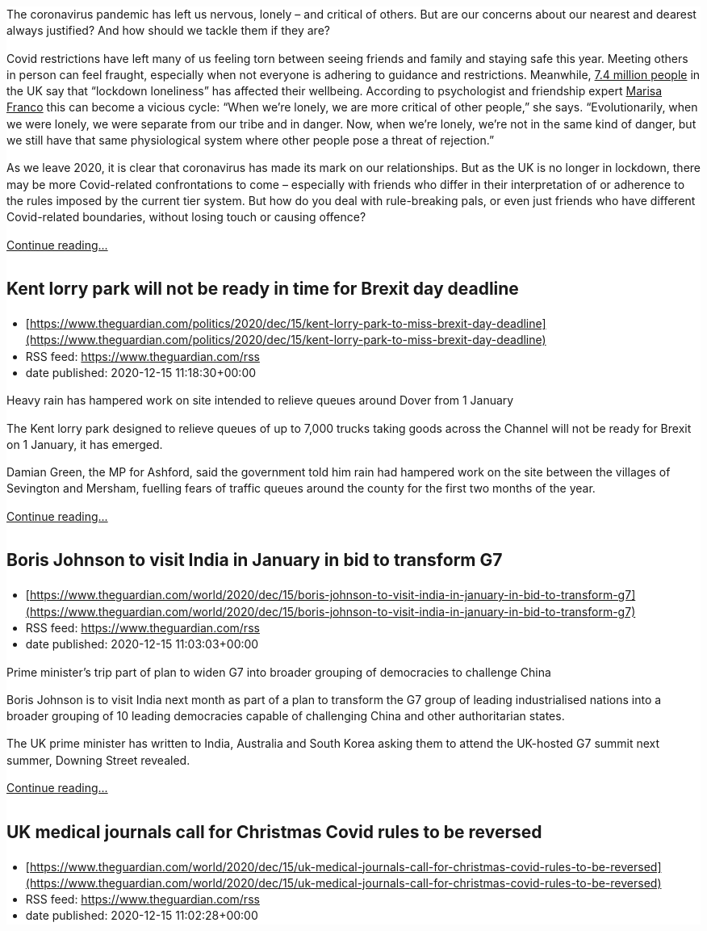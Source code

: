<p>The coronavirus pandemic has left us nervous, lonely – and critical of others. But are our concerns about our nearest and dearest always justified? And how should we tackle them if they are?<br /></p><p>Covid restrictions have left many of us feeling torn between seeing friends and family and staying safe this year. Meeting others in person can feel fraught, especially when not everyone is adhering to guidance and restrictions. Meanwhile, <a href="https://www.theguardian.com/society/2020/jun/08/study-finds-half-of-16--to-24-year-olds-hit-by-lockdown-loneliness">7.4 million people</a> in the UK say that “lockdown loneliness” has affected their wellbeing. According to psychologist and friendship expert <a href="https://drmarisagfranco.com/">Marisa Franco</a> this can become a vicious cycle: “When we’re lonely, we are more critical of other people,” she says. “Evolutionarily, when we were lonely, we were separate from our tribe and in danger. Now, when we’re lonely, we’re not in the same kind of danger, but we still have that same physiological system where other people pose a threat of rejection.”</p><p>As we leave 2020, it is clear that coronavirus has made its mark on our relationships. But as the UK is no longer in lockdown, there may be more Covid-related confrontations to come – especially with friends who differ in their interpretation of or adherence to the rules imposed by the current tier system. But how do you deal with rule-breaking pals, or even just friends who have different Covid-related boundaries, without losing touch or causing offence?</p> <a href="https://www.theguardian.com/lifeandstyle/2020/dec/15/angry-about-friends-breaking-the-covid-rules-take-a-deep-breath">Continue reading...</a>

## Kent lorry park will not be ready in time for Brexit day deadline
 - [https://www.theguardian.com/politics/2020/dec/15/kent-lorry-park-to-miss-brexit-day-deadline](https://www.theguardian.com/politics/2020/dec/15/kent-lorry-park-to-miss-brexit-day-deadline)
 - RSS feed: https://www.theguardian.com/rss
 - date published: 2020-12-15 11:18:30+00:00

<p>Heavy rain has hampered work on site intended to relieve queues around Dover from 1 January</p><p>The Kent lorry park designed to relieve queues of up to 7,000 trucks taking goods across the Channel will not be ready for Brexit on 1 January, it has emerged.</p><p>Damian Green, the MP for Ashford, said the government told him rain had hampered work on the site between the villages of Sevington and Mersham, fuelling fears of traffic queues around the county for the first two months of the year.</p> <a href="https://www.theguardian.com/politics/2020/dec/15/kent-lorry-park-to-miss-brexit-day-deadline">Continue reading...</a>

## Boris Johnson to visit India in January  in bid to transform G7
 - [https://www.theguardian.com/world/2020/dec/15/boris-johnson-to-visit-india-in-january-in-bid-to-transform-g7](https://www.theguardian.com/world/2020/dec/15/boris-johnson-to-visit-india-in-january-in-bid-to-transform-g7)
 - RSS feed: https://www.theguardian.com/rss
 - date published: 2020-12-15 11:03:03+00:00

<p>Prime minister’s trip part of plan to widen G7 into broader grouping of democracies to challenge China</p><p>Boris Johnson is to visit India next month as part of a plan to transform the G7 group of leading industrialised nations into a broader grouping of 10 leading democracies capable of challenging China and other authoritarian states.</p><p>The UK prime minister has written to India, Australia and South Korea asking them to attend the UK-hosted G7 summit next summer, Downing Street revealed.</p> <a href="https://www.theguardian.com/world/2020/dec/15/boris-johnson-to-visit-india-in-january-in-bid-to-transform-g7">Continue reading...</a>

## UK medical journals call for Christmas Covid rules to be reversed
 - [https://www.theguardian.com/world/2020/dec/15/uk-medical-journals-call-for-christmas-covid-rules-to-be-reversed](https://www.theguardian.com/world/2020/dec/15/uk-medical-journals-call-for-christmas-covid-rules-to-be-reversed)
 - RSS feed: https://www.theguardian.com/rss
 - date published: 2020-12-15 11:02:28+00:00
